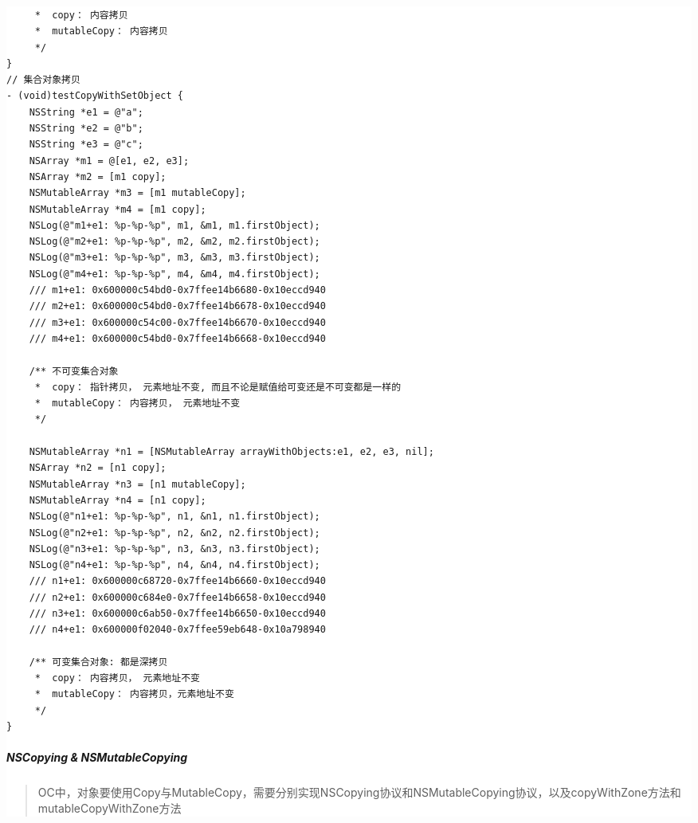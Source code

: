 ```
     *  copy： 内容拷贝
     *  mutableCopy： 内容拷贝
     */
}
// 集合对象拷贝
- (void)testCopyWithSetObject {
    NSString *e1 = @"a";
    NSString *e2 = @"b";
    NSString *e3 = @"c";
    NSArray *m1 = @[e1, e2, e3];
    NSArray *m2 = [m1 copy];
    NSMutableArray *m3 = [m1 mutableCopy];
    NSMutableArray *m4 = [m1 copy];
    NSLog(@"m1+e1: %p-%p-%p", m1, &m1, m1.firstObject);
    NSLog(@"m2+e1: %p-%p-%p", m2, &m2, m2.firstObject);
    NSLog(@"m3+e1: %p-%p-%p", m3, &m3, m3.firstObject);
    NSLog(@"m4+e1: %p-%p-%p", m4, &m4, m4.firstObject);
    /// m1+e1: 0x600000c54bd0-0x7ffee14b6680-0x10eccd940
    /// m2+e1: 0x600000c54bd0-0x7ffee14b6678-0x10eccd940
    /// m3+e1: 0x600000c54c00-0x7ffee14b6670-0x10eccd940
    /// m4+e1: 0x600000c54bd0-0x7ffee14b6668-0x10eccd940
    
    /** 不可变集合对象
     *  copy： 指针拷贝， 元素地址不变, 而且不论是赋值给可变还是不可变都是一样的
     *  mutableCopy： 内容拷贝， 元素地址不变
     */
    
    NSMutableArray *n1 = [NSMutableArray arrayWithObjects:e1, e2, e3, nil];
    NSArray *n2 = [n1 copy];
    NSMutableArray *n3 = [n1 mutableCopy];
    NSMutableArray *n4 = [n1 copy];
    NSLog(@"n1+e1: %p-%p-%p", n1, &n1, n1.firstObject);
    NSLog(@"n2+e1: %p-%p-%p", n2, &n2, n2.firstObject);
    NSLog(@"n3+e1: %p-%p-%p", n3, &n3, n3.firstObject);
    NSLog(@"n4+e1: %p-%p-%p", n4, &n4, n4.firstObject);
    /// n1+e1: 0x600000c68720-0x7ffee14b6660-0x10eccd940
    /// n2+e1: 0x600000c684e0-0x7ffee14b6658-0x10eccd940
    /// n3+e1: 0x600000c6ab50-0x7ffee14b6650-0x10eccd940
    /// n4+e1: 0x600000f02040-0x7ffee59eb648-0x10a798940
    
    /** 可变集合对象: 都是深拷贝
     *  copy： 内容拷贝， 元素地址不变
     *  mutableCopy： 内容拷贝，元素地址不变
     */
}
```



##### NSCopying & NSMutableCopying

> OC中，对象要使用Copy与MutableCopy，需要分别实现NSCopying协议和NSMutableCopying协议，以及copyWithZone方法和mutableCopyWithZone方法
